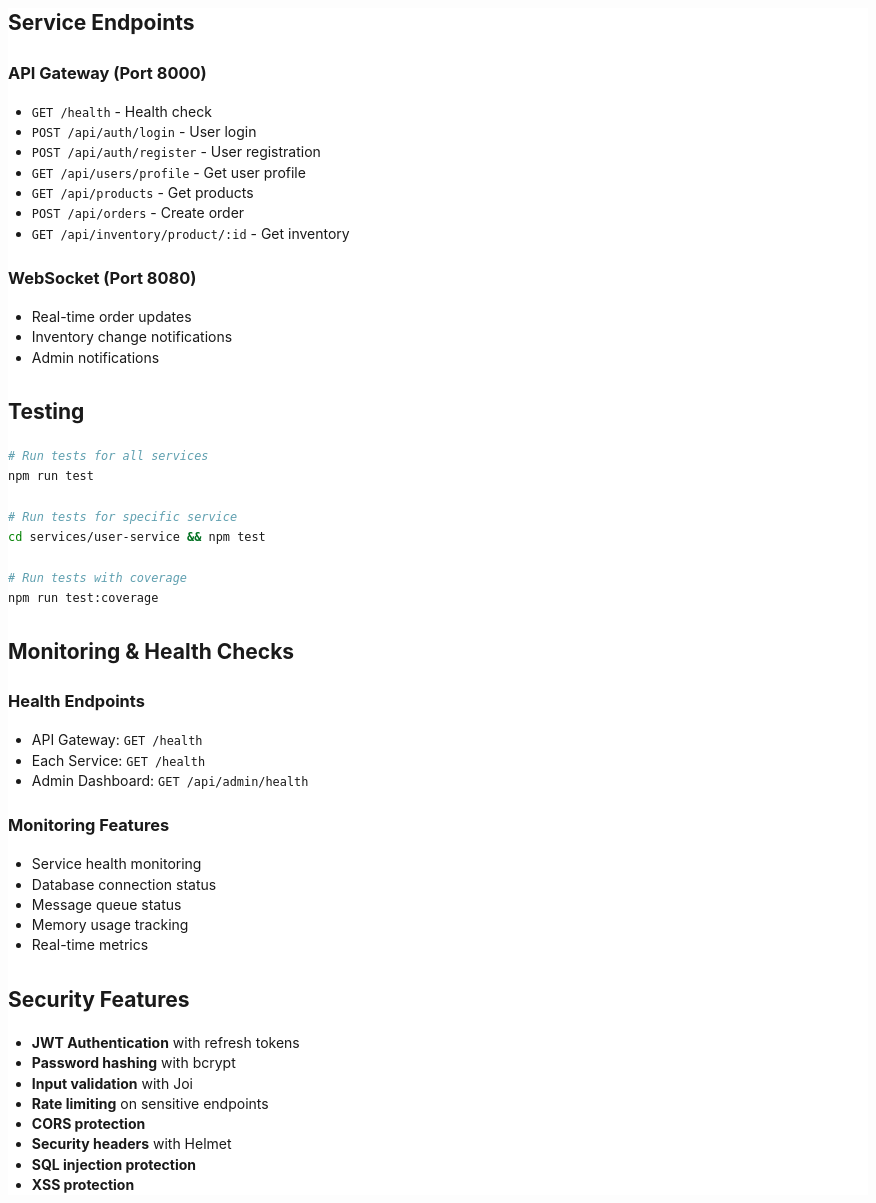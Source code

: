 ## Service Endpoints

### API Gateway (Port 8000)
- `GET /health` - Health check
- `POST /api/auth/login` - User login
- `POST /api/auth/register` - User registration
- `GET /api/users/profile` - Get user profile
- `GET /api/products` - Get products
- `POST /api/orders` - Create order
- `GET /api/inventory/product/:id` - Get inventory

### WebSocket (Port 8080)
- Real-time order updates
- Inventory change notifications
- Admin notifications

## Testing

```bash
# Run tests for all services
npm run test

# Run tests for specific service
cd services/user-service && npm test

# Run tests with coverage
npm run test:coverage
```

## Monitoring & Health Checks

### Health Endpoints
- API Gateway: `GET /health`
- Each Service: `GET /health`
- Admin Dashboard: `GET /api/admin/health`

### Monitoring Features
- Service health monitoring
- Database connection status
- Message queue status
- Memory usage tracking
- Real-time metrics

## Security Features

- **JWT Authentication** with refresh tokens
- **Password hashing** with bcrypt
- **Input validation** with Joi
- **Rate limiting** on sensitive endpoints
- **CORS protection**
- **Security headers** with Helmet
- **SQL injection protection**
- **XSS protection**
